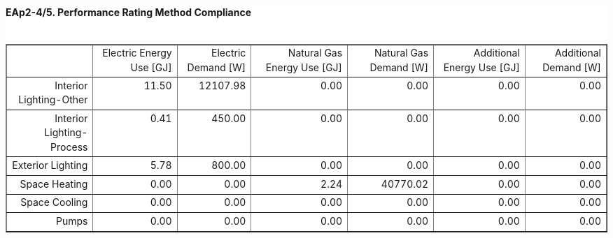 <b>EAp2-4/5. Performance Rating Method Compliance</b><br><br>
<table border="1" cellpadding="4" cellspacing="0">
  <tr><td></td>
    <td align="right">Electric Energy Use [GJ]</td>
    <td align="right">Electric Demand [W]</td>
    <td align="right">Natural Gas Energy Use [GJ]</td>
    <td align="right">Natural Gas Demand [W]</td>
    <td align="right">Additional Energy Use [GJ]</td>
    <td align="right">Additional Demand [W]</td>
  </tr>
  <tr>
    <td align="right">Interior Lighting-Other</td>
    <td align="right">       11.50</td>
    <td align="right">    12107.98</td>
    <td align="right">        0.00</td>
    <td align="right">        0.00</td>
    <td align="right">        0.00</td>
    <td align="right">        0.00</td>
  </tr>
  <tr>
    <td align="right">Interior Lighting-Process</td>
    <td align="right">        0.41</td>
    <td align="right">      450.00</td>
    <td align="right">        0.00</td>
    <td align="right">        0.00</td>
    <td align="right">        0.00</td>
    <td align="right">        0.00</td>
  </tr>
  <tr>
    <td align="right">Exterior Lighting</td>
    <td align="right">        5.78</td>
    <td align="right">      800.00</td>
    <td align="right">        0.00</td>
    <td align="right">        0.00</td>
    <td align="right">        0.00</td>
    <td align="right">        0.00</td>
  </tr>
  <tr>
    <td align="right">Space Heating</td>
    <td align="right">        0.00</td>
    <td align="right">        0.00</td>
    <td align="right">        2.24</td>
    <td align="right">    40770.02</td>
    <td align="right">        0.00</td>
    <td align="right">        0.00</td>
  </tr>
  <tr>
    <td align="right">Space Cooling</td>
    <td align="right">        0.00</td>
    <td align="right">        0.00</td>
    <td align="right">        0.00</td>
    <td align="right">        0.00</td>
    <td align="right">        0.00</td>
    <td align="right">        0.00</td>
  </tr>
  <tr>
    <td align="right">Pumps</td>
    <td align="right">        0.00</td>
    <td align="right">        0.00</td>
    <td align="right">        0.00</td>
    <td align="right">        0.00</td>
    <td align="right">        0.00</td>
    <td align="right">        0.00</td>
  </tr>